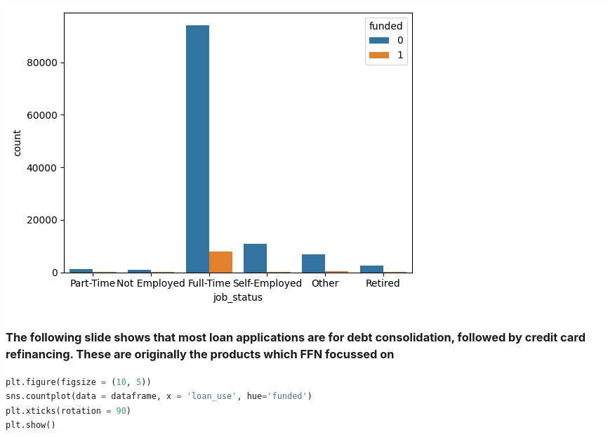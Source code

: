 

    
![png](output_8_1.png)
    


### The following slide shows that most loan applications are for debt consolidation, followed by credit card refinancing. These are originally the products which FFN focussed on


```python
plt.figure(figsize = (10, 5))
sns.countplot(data = dataframe, x = 'loan_use', hue='funded')
plt.xticks(rotation = 90)
plt.show()
```


    